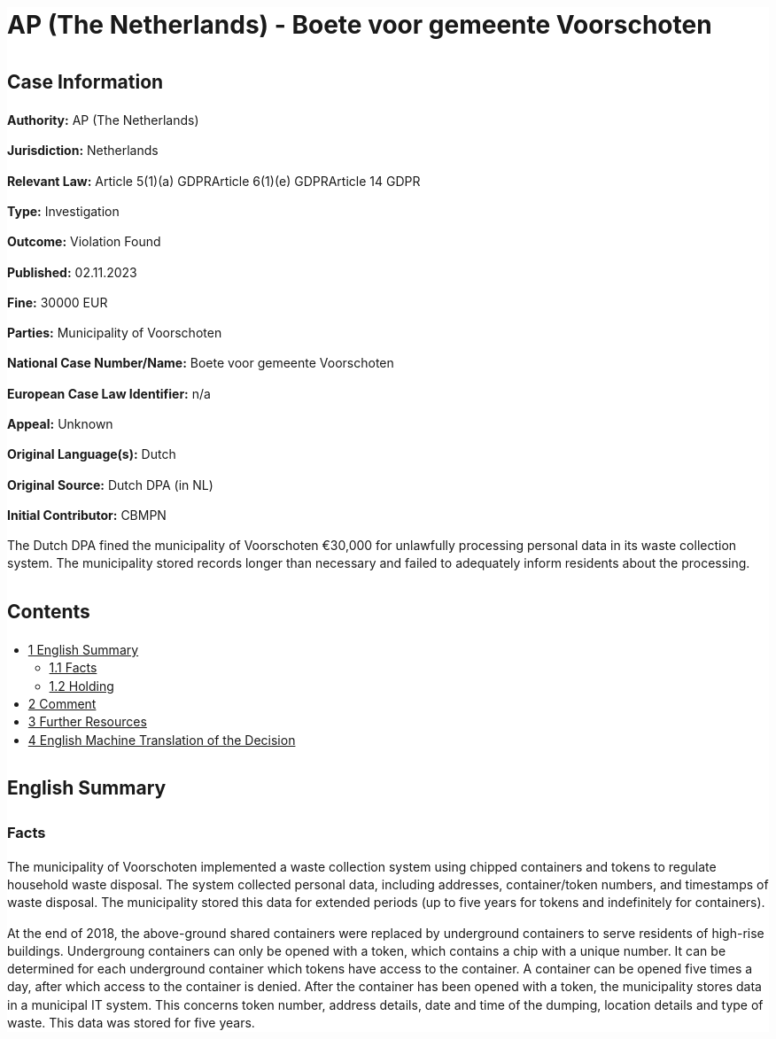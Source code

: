 # AP (The Netherlands) - Boete voor gemeente Voorschoten

## Case Information

**Authority:** AP (The Netherlands)

**Jurisdiction:** Netherlands

**Relevant Law:** Article 5(1)(a) GDPRArticle 6(1)(e) GDPRArticle 14 GDPR

**Type:** Investigation

**Outcome:** Violation Found

**Published:** 02.11.2023

**Fine:** 30000 EUR

**Parties:** Municipality of Voorschoten

**National Case Number/Name:** Boete voor gemeente Voorschoten

**European Case Law Identifier:** n/a

**Appeal:** Unknown

**Original Language(s):** Dutch

**Original Source:** Dutch DPA (in NL)

**Initial Contributor:** CBMPN

The Dutch DPA fined the municipality of Voorschoten €30,000 for unlawfully processing personal data in its waste collection system. The municipality stored records longer than necessary and failed to adequately inform residents about the processing.

## Contents

*   [1 English Summary](#English_Summary)
    *   [1.1 Facts](#Facts)
    *   [1.2 Holding](#Holding)
*   [2 Comment](#Comment)
*   [3 Further Resources](#Further_Resources)
*   [4 English Machine Translation of the Decision](#English_Machine_Translation_of_the_Decision)

## English Summary

### Facts

The municipality of Voorschoten implemented a waste collection system using chipped containers and tokens to regulate household waste disposal. The system collected personal data, including addresses, container/token numbers, and timestamps of waste disposal. The municipality stored this data for extended periods (up to five years for tokens and indefinitely for containers).

  
At the end of 2018, the above-ground shared containers were replaced by underground containers to serve residents of high-rise buildings. Undergroung containers can only be opened with a token, which contains a chip with a unique number. It can be determined for each underground container which tokens have access to the container. A container can be opened five times a day, after which access to the container is denied. After the container has been opened with a token, the municipality stores data in a municipal IT system. This concerns token number, address details, date and time of the dumping, location details and type of waste. This data was stored for five years.
